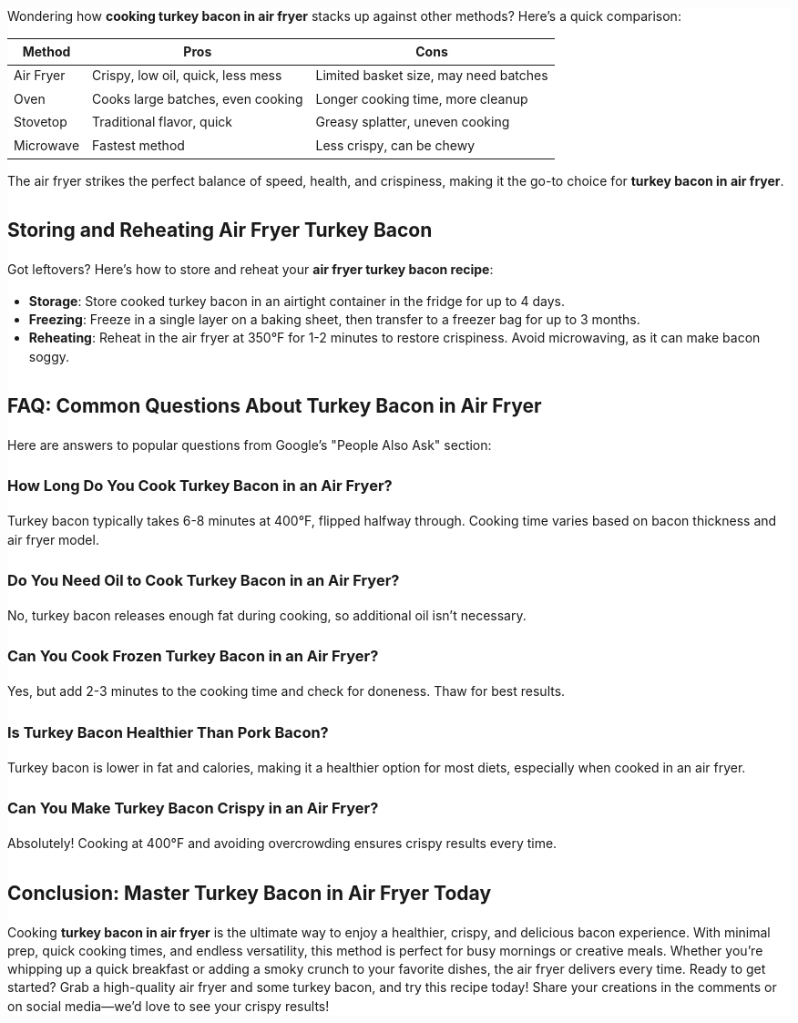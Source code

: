 Wondering how **cooking turkey bacon in air fryer** stacks up against other methods? Here’s a quick comparison:

| **Method**         | **Pros**                              | **Cons**                              |
|--------------------|---------------------------------------|---------------------------------------|
| Air Fryer          | Crispy, low oil, quick, less mess     | Limited basket size, may need batches |
| Oven               | Cooks large batches, even cooking     | Longer cooking time, more cleanup     |
| Stovetop           | Traditional flavor, quick             | Greasy splatter, uneven cooking       |
| Microwave          | Fastest method                        | Less crispy, can be chewy             |

The air fryer strikes the perfect balance of speed, health, and crispiness, making it the go-to choice for **turkey bacon in air fryer**.

## Storing and Reheating Air Fryer Turkey Bacon

Got leftovers? Here’s how to store and reheat your **air fryer turkey bacon recipe**:

- **Storage**: Store cooked turkey bacon in an airtight container in the fridge for up to 4 days.
- **Freezing**: Freeze in a single layer on a baking sheet, then transfer to a freezer bag for up to 3 months.
- **Reheating**: Reheat in the air fryer at 350°F for 1-2 minutes to restore crispiness. Avoid microwaving, as it can make bacon soggy.

## FAQ: Common Questions About Turkey Bacon in Air Fryer

Here are answers to popular questions from Google’s "People Also Ask" section:

### How Long Do You Cook Turkey Bacon in an Air Fryer?
Turkey bacon typically takes 6-8 minutes at 400°F, flipped halfway through. Cooking time varies based on bacon thickness and air fryer model.

### Do You Need Oil to Cook Turkey Bacon in an Air Fryer?
No, turkey bacon releases enough fat during cooking, so additional oil isn’t necessary.

### Can You Cook Frozen Turkey Bacon in an Air Fryer?
Yes, but add 2-3 minutes to the cooking time and check for doneness. Thaw for best results.

### Is Turkey Bacon Healthier Than Pork Bacon?
Turkey bacon is lower in fat and calories, making it a healthier option for most diets, especially when cooked in an air fryer.

### Can You Make Turkey Bacon Crispy in an Air Fryer?
Absolutely! Cooking at 400°F and avoiding overcrowding ensures crispy results every time.

## Conclusion: Master Turkey Bacon in Air Fryer Today

Cooking **turkey bacon in air fryer** is the ultimate way to enjoy a healthier, crispy, and delicious bacon experience. With minimal prep, quick cooking times, and endless versatility, this method is perfect for busy mornings or creative meals. Whether you’re whipping up a quick breakfast or adding a smoky crunch to your favorite dishes, the air fryer delivers every time. Ready to get started? Grab a high-quality air fryer and some turkey bacon, and try this recipe today! Share your creations in the comments or on social media—we’d love to see your crispy results!